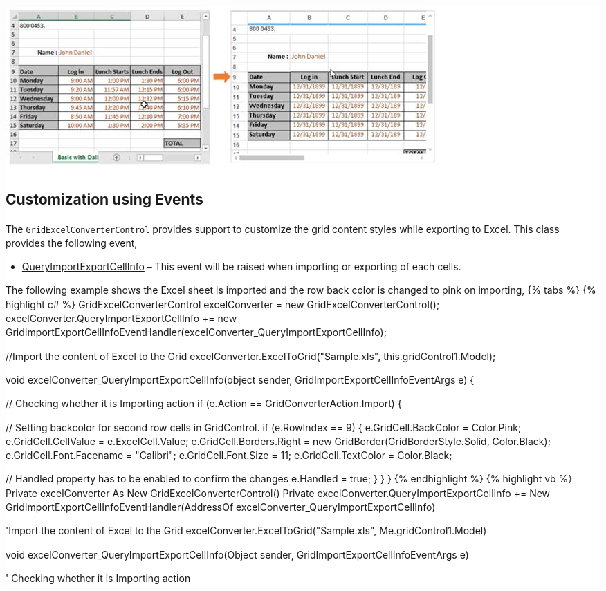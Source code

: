 ![Importing_img1](Importing_images/Importing_img1.jpeg)

## Customization using Events
The `GridExcelConverterControl` provides support to customize the grid content styles while exporting to Excel. This class provides the following event,

* [QueryImportExportCellInfo](https://help.syncfusion.com/cr/windowsforms/Syncfusion.GridExcelConverter.GridExcelConverterBase.html) – This event will be raised when importing or exporting of each cells.

The following example shows the Excel sheet is imported and the row back color is changed to pink on importing,
{% tabs %}
{% highlight c# %}
GridExcelConverterControl excelConverter = new GridExcelConverterControl();
excelConverter.QueryImportExportCellInfo += new GridImportExportCellInfoEventHandler(excelConverter_QueryImportExportCellInfo);

//Import the content of Excel to the Grid
excelConverter.ExcelToGrid("Sample.xls", this.gridControl1.Model);

void excelConverter_QueryImportExportCellInfo(object sender, GridImportExportCellInfoEventArgs e)
 {

 // Checking whether it is Importing action
       if (e.Action == GridConverterAction.Import)
        {

// Setting backcolor for second row cells in GridControl.
            if (e.RowIndex == 9)
             {
                 e.GridCell.BackColor = Color.Pink;
                 e.GridCell.CellValue = e.ExcelCell.Value;
                 e.GridCell.Borders.Right = new GridBorder(GridBorderStyle.Solid, Color.Black);                    
                 e.GridCell.Font.Facename = "Calibri";
                 e.GridCell.Font.Size = 11;
                 e.GridCell.TextColor = Color.Black;
    
// Handled property has to be enabled to confirm the changes
                  e.Handled = true;
              }
        }
}
{% endhighlight %}
{% highlight vb %}
Private excelConverter As New GridExcelConverterControl()
Private excelConverter.QueryImportExportCellInfo += New GridImportExportCellInfoEventHandler(AddressOf excelConverter_QueryImportExportCellInfo)

'Import the content of Excel to the Grid
excelConverter.ExcelToGrid("Sample.xls", Me.gridControl1.Model)

void excelConverter_QueryImportExportCellInfo(Object sender, GridImportExportCellInfoEventArgs e)
 
 ' Checking whether it is Importing action